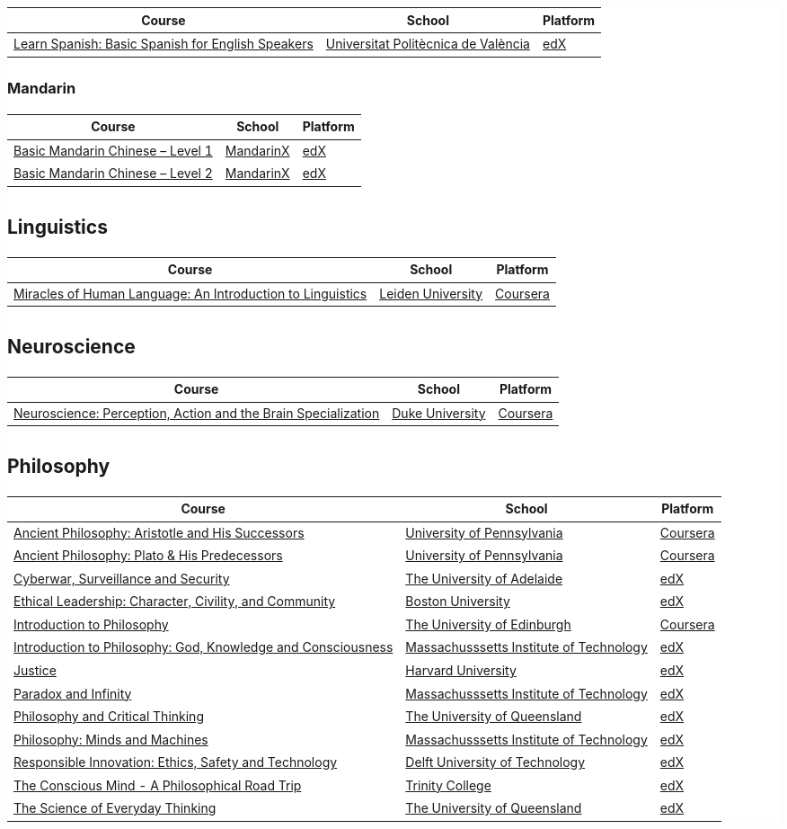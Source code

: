 | Course | School | Platform |
|--------|--------|----------|
| [Learn Spanish: Basic Spanish for English Speakers](https://www.edx.org/course/learn-spanish-basic-spanish-english-upvalenciax-bsp101x) | [Universitat Politècnica de València](https://www.upv.es/index-en.html) | [edX](https://edx.org/) |

### Mandarin

| Course | School | Platform |
|--------|--------|----------|
| [Basic Mandarin Chinese – Level 1](https://www.edx.org/course/basic-mandarin-chinese-level-1-mandarinx-mx101x) | [MandarinX](https://www.edx.org/school/mandarinx) | [edX](https://edx.org/) |
| [Basic Mandarin Chinese – Level 2](https://www.edx.org/course/basic-mandarin-chinese-level-2-mandarinx-mx102x) | [MandarinX](https://www.edx.org/school/mandarinx) | [edX](https://edx.org/) |

## Linguistics

| Course | School | Platform |
|--------|--------|----------|
| [Miracles of Human Language: An Introduction to Linguistics](https://www.coursera.org/learn/human-language) | [Leiden University](http://www.universiteitleiden.nl/en) | [Coursera](https://coursera.org/) |

## Neuroscience

| Course | School | Platform |
|--------|--------|----------|
| [Neuroscience: Perception, Action and the Brain Specialization](https://www.coursera.org/specializations/neuro) | [Duke University](https://duke.edu/) | [Coursera](https://coursera.org/) |

## Philosophy

| Course | School | Platform |
|--------|--------|----------|
| [Ancient Philosophy: Aristotle and His Successors](https://www.coursera.org/learn/aristotle) | [University of Pennsylvania](http://www.upenn.edu/) | [Coursera](https://coursera.org/) |
| [Ancient Philosophy: Plato & His Predecessors](https://www.coursera.org/learn/plato) | [University of Pennsylvania](http://www.upenn.edu/) | [Coursera](https://coursera.org/) |
| [Cyberwar, Surveillance and Security](https://www.edx.org/course/cyberwar-surveillance-security-adelaidex-cyber101x-0) | [The University of Adelaide](http://www.adelaide.edu.au/) | [edX](https://edx.org/) |
| [Ethical Leadership: Character, Civility, and Community](https://www.edx.org/course/ethical-leadership-character-civility-bux-leadershipx) | [Boston University](http://www.bu.edu/) | [edX](https://edx.org/) |
| [Introduction to Philosophy](https://www.coursera.org/learn/philosophy) | [The University of Edinburgh](http://www.ed.ac.uk/home) | [Coursera](https://coursera.org/) |
| [Introduction to Philosophy: God, Knowledge and Consciousness](https://www.edx.org/course/introduction-philosophy-god-knowledge-mitx-24-00x) | [Massachusssetts Institute of Technology](http://web.mit.edu/) | [edX](https://edx.org/) |
| [Justice](https://www.edx.org/course/justice-harvardx-er22-1x-0) | [Harvard University](http://www.harvard.edu/) | [edX](https://edx.org/) |
| [Paradox and Infinity](https://www.edx.org/course/paradox-infinity-mitx-24-118x) | [Massachusssetts Institute of Technology](http://web.mit.edu/) | [edX](https://edx.org/) |
| [Philosophy and Critical Thinking](https://www.edx.org/course/philosophy-critical-thinking-uqx-meta101x-0) | [The University of Queensland](https://www.uq.edu.au/) | [edX](https://edx.org/) |
| [Philosophy: Minds and Machines](https://www.edx.org/course/philosophy-minds-machines-mitx-24-09x) | [Massachusssetts Institute of Technology](http://web.mit.edu/) | [edX](https://edx.org/) |
| [Responsible Innovation: Ethics, Safety and Technology](https://www.edx.org/course/responsible-innovation-ethics-safety-delftx-ri101x) | [Delft University of Technology](http://tudelft.nl/en/) | [edX](https://edx.org/) |
| [The Conscious Mind - A Philosophical Road Trip](https://www.edx.org/course/conscious-mind-philosophical-road-trip-trinityx-t004x) | [Trinity College](http://www.trincoll.edu/Pages/default.aspx) | [edX](https://edx.org/) |
| [The Science of Everyday Thinking](https://www.edx.org/course/science-everyday-thinking-uqx-think101x-1) | [The University of Queensland](https://www.uq.edu.au/) | [edX](https://edx.org/) |
